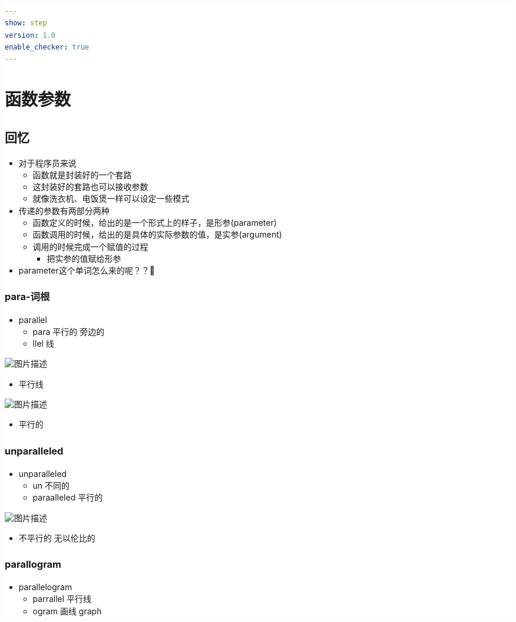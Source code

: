 ```yaml
---
show: step
version: 1.0
enable_checker: true
---
```


# 函数参数

## 回忆

- 对于程序员来说
	- 函数就是封装好的一个套路
	- 这封装好的套路也可以接收参数
	- 就像洗衣机、电饭煲一样可以设定一些模式
- 传递的参数有两部分两种
	- 函数定义的时候，给出的是一个形式上的样子，是形参(parameter)
	- 函数调用的时候，给出的是具体的实际参数的值，是实参(argument)
	- 调用的时候完成一个赋值的过程
		- 把实参的值赋给形参
- parameter这个单词怎么来的呢？？🤔

### para-词根

- parallel
	- para 平行的 旁边的
	-  llel 线

![图片描述](https://doc.shiyanlou.com/courses/uid1190679-20240128-1706450380919)

-  平行线

![图片描述](https://doc.shiyanlou.com/courses/uid1190679-20240129-1706487899190)

- 平行的

### unparalleled

- unparalleled 
	- un 不同的
	- paraalleled 平行的

![图片描述](https://doc.shiyanlou.com/courses/uid1190679-20240129-1706487812029)

- 不平行的 无以伦比的

### parallogram

- parallelogram
	- parrallel 平行线
	- ogram 画线 graph
